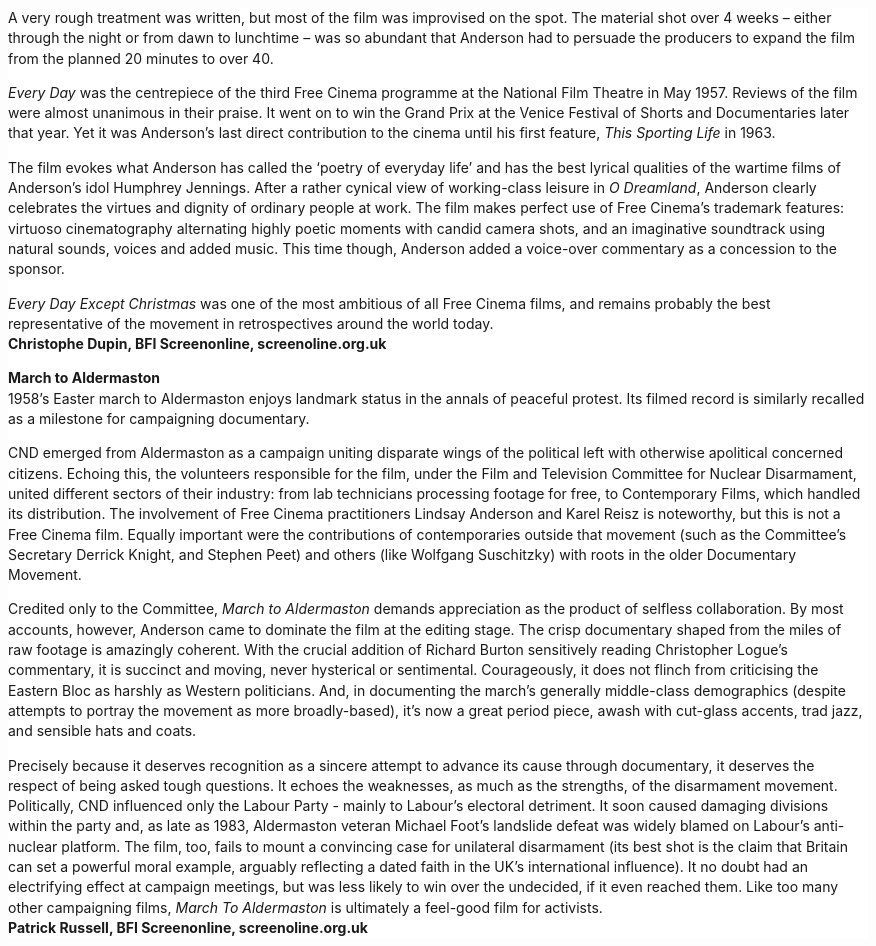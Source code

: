 A very rough treatment was written, but most of the film was improvised on the spot. The material shot over 4 weeks – either through the night or from dawn to lunchtime – was so abundant that Anderson had to persuade the producers to expand the film from the planned 20 minutes to over 40.

_Every Day_ was the centrepiece of the third Free Cinema programme at the National Film Theatre in May 1957. Reviews of the film were almost unanimous in their praise. It went on to win the Grand Prix at the Venice Festival of Shorts and Documentaries later that year. Yet it was Anderson’s last direct contribution to the cinema until his first feature, _This Sporting Life_ in 1963.

The film evokes what Anderson has called the ‘poetry of everyday life’ and has the best lyrical qualities of the wartime films of Anderson’s idol Humphrey Jennings. After a rather cynical view of working-class leisure in _O Dreamland_, Anderson clearly celebrates the virtues and dignity of ordinary people at work. The film makes perfect use of Free Cinema’s trademark features: virtuoso cinematography alternating highly poetic moments with candid camera shots, and an imaginative soundtrack using natural sounds, voices and added music. This time though, Anderson added a voice-over commentary as a concession to the sponsor.

_Every Day Except Christmas_ was one of the most ambitious of all Free Cinema films, and remains probably the best representative of the movement in retrospectives around the world today.  
**Christophe Dupin, BFI Screenonline, screenoline.org.uk**  

**March to Aldermaston**  
1958’s Easter march to Aldermaston enjoys landmark status in the annals of peaceful protest. Its filmed record is similarly recalled as a milestone for campaigning documentary.

CND emerged from Aldermaston as a campaign uniting disparate wings of the political left with otherwise apolitical concerned citizens. Echoing this, the volunteers responsible for the film, under the Film and Television Committee for Nuclear Disarmament, united different sectors of their industry: from lab technicians processing footage for free, to Contemporary Films, which handled its distribution. The involvement of Free Cinema practitioners Lindsay Anderson and Karel Reisz is noteworthy, but this is not a Free Cinema film. Equally important were the contributions of contemporaries outside that movement (such as the Committee’s Secretary Derrick Knight, and Stephen Peet) and others (like Wolfgang Suschitzky) with roots in the older Documentary Movement.

Credited only to the Committee, _March to Aldermaston_ demands appreciation as the product of selfless collaboration. By most accounts, however, Anderson came to dominate the film at the editing stage. The crisp documentary shaped from the miles of raw footage is amazingly coherent. With the crucial addition of Richard Burton sensitively reading Christopher Logue’s commentary, it is succinct and moving, never hysterical or sentimental. Courageously, it does not flinch from criticising the Eastern Bloc as harshly as Western politicians. And, in documenting the march’s generally middle-class demographics (despite attempts to portray the movement as more broadly-based), it’s now a great period piece, awash with cut-glass accents, trad jazz, and sensible hats and coats.

Precisely because it deserves recognition as a sincere attempt to advance its cause through documentary, it deserves the respect of being asked tough questions. It echoes the weaknesses, as much as the strengths, of the disarmament movement. Politically, CND influenced only the Labour Party - mainly to Labour’s electoral detriment. It soon caused damaging divisions within the party and, as late as 1983, Aldermaston veteran Michael Foot’s landslide defeat was widely blamed on Labour’s anti-nuclear platform. The film, too, fails to mount a convincing case for unilateral disarmament (its best shot is the claim that Britain can set a powerful moral example, arguably reflecting a dated faith in the UK’s international influence). It no doubt had an electrifying effect at campaign meetings, but was less likely to win over the undecided, if it even reached them. Like too many other campaigning films, _March To Aldermaston_ is ultimately a feel-good film for activists.  
**Patrick Russell, BFI Screenonline, screenoline.org.uk**  

